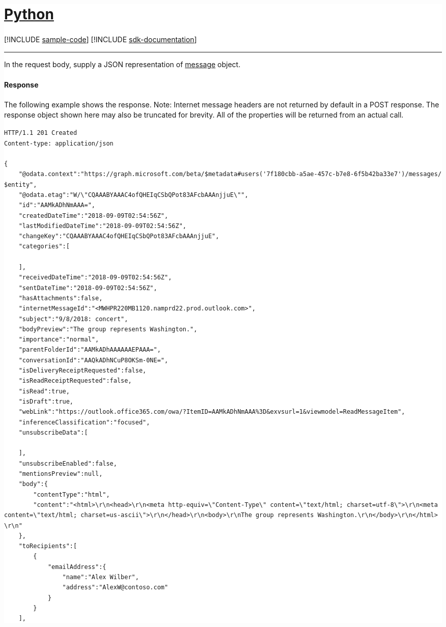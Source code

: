 # [Python](#tab/python)
[!INCLUDE [sample-code](../includes/snippets/python/create-message-with-headers-from-user-python-snippets.md)]
[!INCLUDE [sdk-documentation](../includes/snippets/snippets-sdk-documentation-link.md)]

---

In the request body, supply a JSON representation of [message](../resources/message.md) object.
#### Response
The following example shows the response. Note: Internet message headers are not returned by default in a POST response. The response object shown here may also be truncated for brevity. All of the properties will be returned from an actual call.

```http
HTTP/1.1 201 Created
Content-type: application/json

{
    "@odata.context":"https://graph.microsoft.com/beta/$metadata#users('7f180cbb-a5ae-457c-b7e8-6f5b42ba33e7')/messages/$entity",
    "@odata.etag":"W/\"CQAAABYAAAC4ofQHEIqCSbQPot83AFcbAAAnjjuE\"",
    "id":"AAMkADhNmAAA=",
    "createdDateTime":"2018-09-09T02:54:56Z",
    "lastModifiedDateTime":"2018-09-09T02:54:56Z",
    "changeKey":"CQAAABYAAAC4ofQHEIqCSbQPot83AFcbAAAnjjuE",
    "categories":[

    ],
    "receivedDateTime":"2018-09-09T02:54:56Z",
    "sentDateTime":"2018-09-09T02:54:56Z",
    "hasAttachments":false,
    "internetMessageId":"<MWHPR220MB1120.namprd22.prod.outlook.com>",
    "subject":"9/8/2018: concert",
    "bodyPreview":"The group represents Washington.",
    "importance":"normal",
    "parentFolderId":"AAMkADhAAAAAAEPAAA=",
    "conversationId":"AAQkADhNCuP8OKSm-0NE=",
    "isDeliveryReceiptRequested":false,
    "isReadReceiptRequested":false,
    "isRead":true,
    "isDraft":true,
    "webLink":"https://outlook.office365.com/owa/?ItemID=AAMkADhNmAAA%3D&exvsurl=1&viewmodel=ReadMessageItem",
    "inferenceClassification":"focused",
    "unsubscribeData":[

    ],
    "unsubscribeEnabled":false,
    "mentionsPreview":null,
    "body":{
        "contentType":"html",
        "content":"<html>\r\n<head>\r\n<meta http-equiv=\"Content-Type\" content=\"text/html; charset=utf-8\">\r\n<meta content=\"text/html; charset=us-ascii\">\r\n</head>\r\n<body>\r\nThe group represents Washington.\r\n</body>\r\n</html>\r\n"
    },
    "toRecipients":[
        {
            "emailAddress":{
                "name":"Alex Wilber",
                "address":"AlexW@contoso.com"
            }
        }
    ],
```